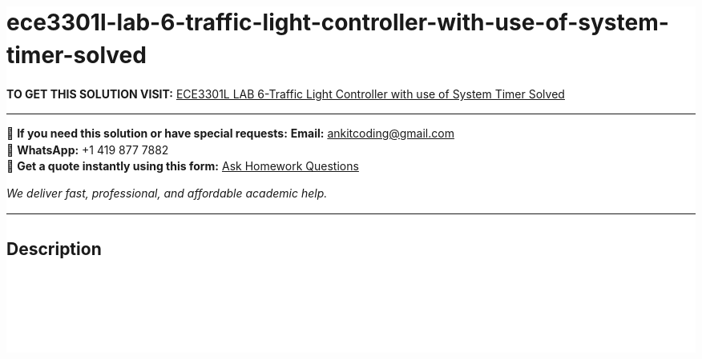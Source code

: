 # ece3301l-lab-6-traffic-light-controller-with-use-of-system-timer-solved
**TO GET THIS SOLUTION VISIT:** [ECE3301L LAB 6-Traffic Light Controller with use of System Timer Solved](https://www.ankitcodinghub.com/product/ece3301l-lab-6-traffic-light-controller-with-use-of-system-timer-solved/)


---

📩 **If you need this solution or have special requests:** **Email:** ankitcoding@gmail.com  
📱 **WhatsApp:** +1 419 877 7882  
📄 **Get a quote instantly using this form:** [Ask Homework Questions](https://www.ankitcodinghub.com/services/ask-homework-questions/)

*We deliver fast, professional, and affordable academic help.*

---

<h2>Description</h2>



<div class="kk-star-ratings kksr-auto kksr-align-center kksr-valign-top" data-payload="{&quot;align&quot;:&quot;center&quot;,&quot;id&quot;:&quot;91509&quot;,&quot;slug&quot;:&quot;default&quot;,&quot;valign&quot;:&quot;top&quot;,&quot;ignore&quot;:&quot;&quot;,&quot;reference&quot;:&quot;auto&quot;,&quot;class&quot;:&quot;&quot;,&quot;count&quot;:&quot;1&quot;,&quot;legendonly&quot;:&quot;&quot;,&quot;readonly&quot;:&quot;&quot;,&quot;score&quot;:&quot;5&quot;,&quot;starsonly&quot;:&quot;&quot;,&quot;best&quot;:&quot;5&quot;,&quot;gap&quot;:&quot;4&quot;,&quot;greet&quot;:&quot;Rate this product&quot;,&quot;legend&quot;:&quot;5\/5 - (1 vote)&quot;,&quot;size&quot;:&quot;24&quot;,&quot;title&quot;:&quot;ECE3301L LAB 6-Traffic Light Controller with use of System Timer Solved&quot;,&quot;width&quot;:&quot;138&quot;,&quot;_legend&quot;:&quot;{score}\/{best} - ({count} {votes})&quot;,&quot;font_factor&quot;:&quot;1.25&quot;}">

<div class="kksr-stars">

<div class="kksr-stars-inactive">
            <div class="kksr-star" data-star="1" style="padding-right: 4px">


<div class="kksr-icon" style="width: 24px; height: 24px;"></div>
        </div>
            <div class="kksr-star" data-star="2" style="padding-right: 4px">


<div class="kksr-icon" style="width: 24px; height: 24px;"></div>
        </div>
            <div class="kksr-star" data-star="3" style="padding-right: 4px">


<div class="kksr-icon" style="width: 24px; height: 24px;"></div>
        </div>
            <div class="kksr-star" data-star="4" style="padding-right: 4px">


<div class="kksr-icon" style="width: 24px; height: 24px;"></div>
        </div>
            <div class="kksr-star" data-star="5" style="padding-right: 4px">
